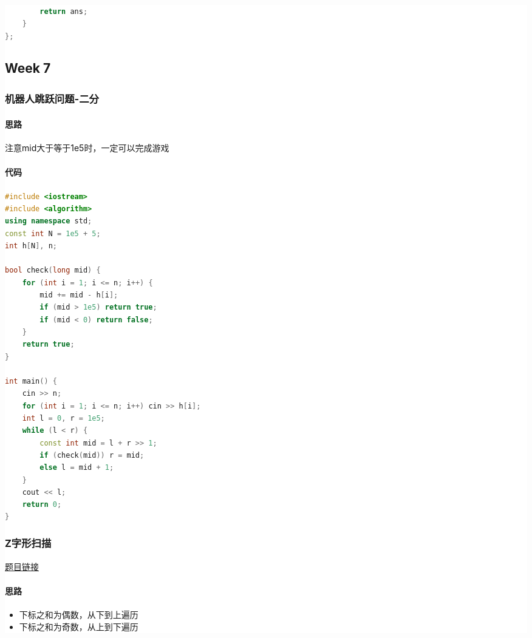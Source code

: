```cpp
        return ans;
    }
};
```

## Week 7

### 机器人跳跃问题-二分

#### 思路

注意mid大于等于1e5时，一定可以完成游戏

#### 代码

```cpp
#include <iostream>
#include <algorithm>
using namespace std;
const int N = 1e5 + 5;
int h[N], n;

bool check(long mid) {
    for (int i = 1; i <= n; i++) {
        mid += mid - h[i];
        if (mid > 1e5) return true;
        if (mid < 0) return false;
    }
    return true;
}

int main() {
    cin >> n;
    for (int i = 1; i <= n; i++) cin >> h[i];
    int l = 0, r = 1e5;
    while (l < r) {
        const int mid = l + r >> 1;
        if (check(mid)) r = mid;
        else l = mid + 1;
    }
    cout << l;
    return 0;
}
```

### Z字形扫描

[题目链接](https://www.acwing.com/problem/content/3211/)

#### 思路

- 下标之和为偶数，从下到上遍历
- 下标之和为奇数，从上到下遍历
